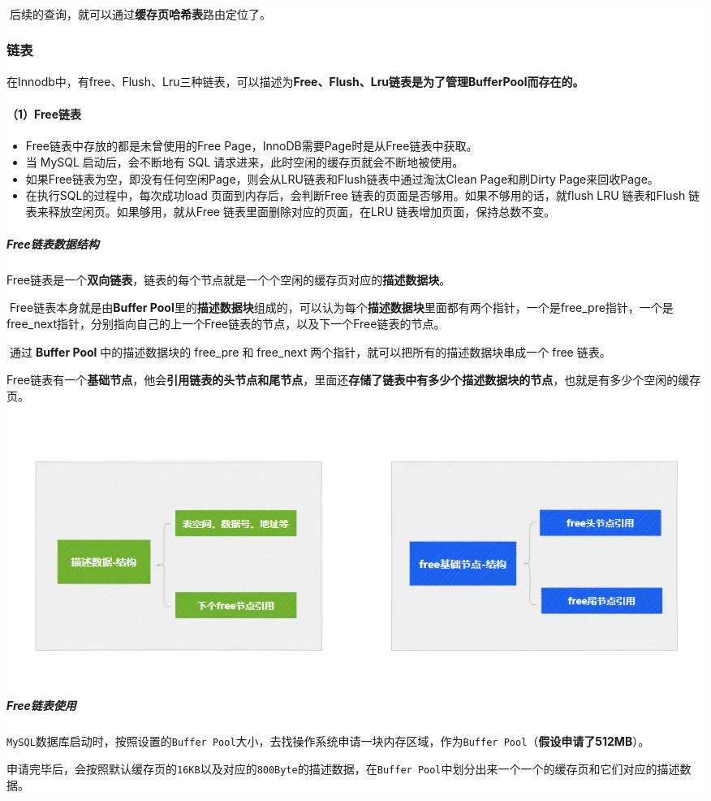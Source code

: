 ​		后续的查询，就可以通过**缓存页哈希表**路由定位了。





### 链表

​		在Innodb中，有free、Flush、Lru三种链表，可以描述为**Free、Flush、Lru链表是为了管理BufferPool而存在的。**

#### （1）Free链表

- Free链表中存放的都是未曾使用的Free Page，InnoDB需要Page时是从Free链表中获取。
- 当 MySQL 启动后，会不断地有 SQL 请求进来，此时空闲的缓存页就会不断地被使用。
- 如果Free链表为空，即没有任何空闲Page，则会从LRU链表和Flush链表中通过淘汰Clean Page和刷Dirty Page来回收Page。
- 在执行SQL的过程中，每次成功load 页面到内存后，会判断Free 链表的页面是否够用。如果不够用的话，就flush LRU 链表和Flush 链表来释放空闲页。如果够用，就从Free 链表里面删除对应的页面，在LRU 链表增加页面，保持总数不变。



##### 		Free链表数据结构

​		Free链表是一个**双向链表**，链表的每个节点就是一个个空闲的缓存页对应的**描述数据块**。

​		Free链表本身就是由**Buffer Pool**里的**描述数据块**组成的，可以认为每个**描述数据块**里面都有两个指针，一个是free_pre指针，一个是free_next指针，分别指向自己的上一个Free链表的节点，以及下一个Free链表的节点。

​		通过 **Buffer Pool** 中的描述数据块的 free_pre 和 free_next 两个指针，就可以把所有的描述数据块串成一个 free 链表。

​		Free链表有一个**基础节点**，他会**引用链表的头节点和尾节点**，里面还**存储了链表中有多少个描述数据块的节点**，也就是有多少个空闲的缓存页。

​		![free链表设计](https://github.com/affectalways/Flee-as-a-bird-to-your-mountain/blob/main/MySQL/pictures/8.%E5%BC%95%E6%93%8E-InnoDB%E6%9E%B6%E6%9E%84-Buffer%20Pool-free%E9%93%BE%E8%A1%A8%E8%AE%BE%E8%AE%A1.png?raw=true)



##### 		Free链表使用

​		`MySQL`数据库启动时，按照设置的`Buffer Pool`大小，去找操作系统申请一块内存区域，作为`Buffer Pool`（**假设申请了512MB**）。

​		申请完毕后，会按照默认缓存页的`16KB`以及对应的`800Byte`的描述数据，在`Buffer Pool`中划分出来一个一个的缓存页和它们对应的描述数据。
